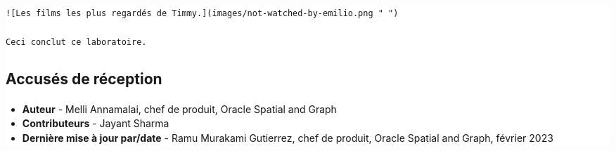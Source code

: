     ![Les films les plus regardés de Timmy.](images/not-watched-by-emilio.png " ")
    
    Ceci conclut ce laboratoire.
    

## Accusés de réception

*   **Auteur** - Melli Annamalai, chef de produit, Oracle Spatial and Graph
*   **Contributeurs** - Jayant Sharma
*   **Dernière mise à jour par/date** - Ramu Murakami Gutierrez, chef de produit, Oracle Spatial and Graph, février 2023